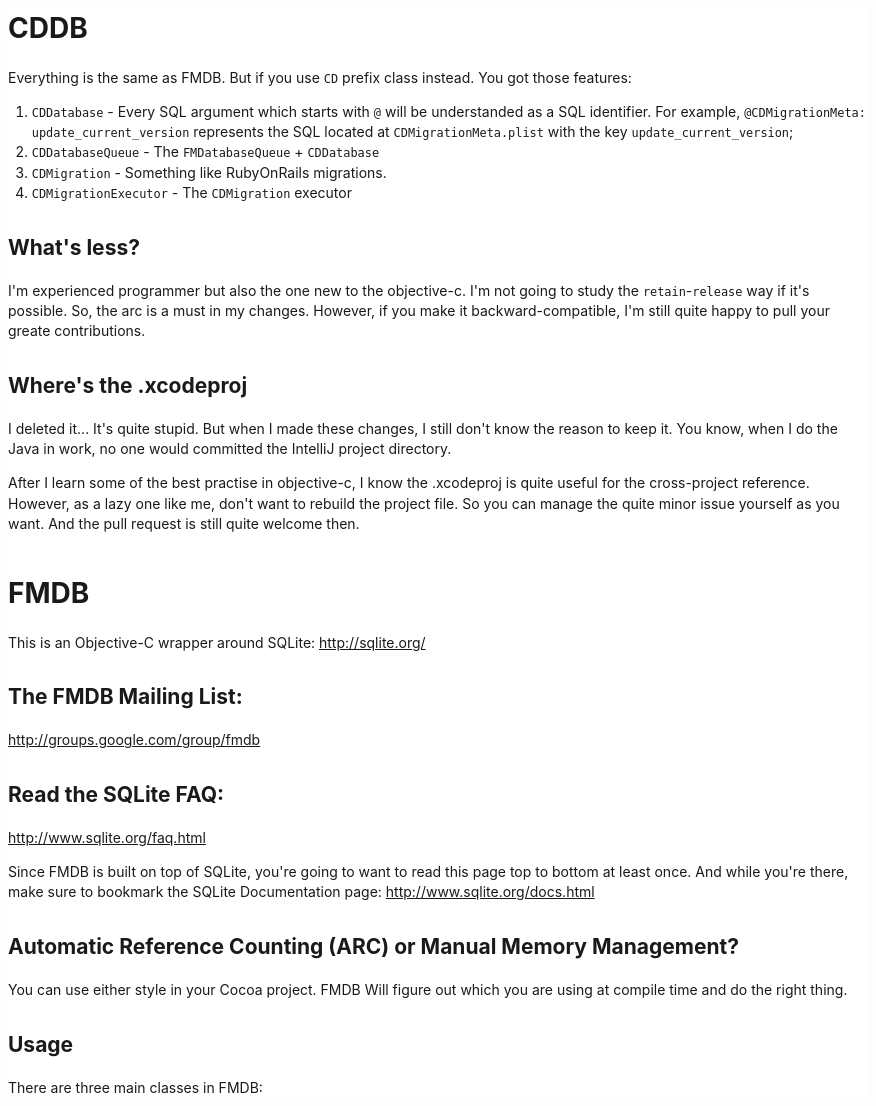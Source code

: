 # CDDB
Everything is the same as FMDB. But if you use `CD` prefix class instead. You got those features:

1. `CDDatabase` - Every SQL argument which starts with `@` will be understanded as a SQL identifier. For example, `@CDMigrationMeta:update_current_version` represents the SQL located at `CDMigrationMeta.plist` with the key `update_current_version`;
2. `CDDatabaseQueue` - The `FMDatabaseQueue` + `CDDatabase`
3. `CDMigration` - Something like RubyOnRails migrations.
4. `CDMigrationExecutor` - The `CDMigration` executor

## What's less?

I'm experienced programmer but also the one new to the objective-c. I'm not going to study the `retain`-`release` way if it's possible. So, the arc is a must in my changes. However, if you make it backward-compatible, I'm still quite happy to pull your greate contributions.

## Where's the .xcodeproj

I deleted it... It's quite stupid. But when I made these changes, I still don't know the reason to keep it. You know, when I do the Java in work, no one would committed the IntelliJ project directory.

After I learn some of the best practise in objective-c, I know the .xcodeproj is quite useful for the cross-project reference. However, as a lazy one like me, don't want to rebuild the project file. So you can manage the quite minor issue yourself as you want. And the pull request is still quite welcome then.

# FMDB
This is an Objective-C wrapper around SQLite: http://sqlite.org/


## The FMDB Mailing List:
http://groups.google.com/group/fmdb

## Read the SQLite FAQ:
http://www.sqlite.org/faq.html

Since FMDB is built on top of SQLite, you're going to want to read this page top to bottom at least once.  And while you're there, make sure to bookmark the SQLite Documentation page: http://www.sqlite.org/docs.html

## Automatic Reference Counting (ARC) or Manual Memory Management?
You can use either style in your Cocoa project.  FMDB Will figure out which you are using at compile time and do the right thing.

## Usage
There are three main classes in FMDB:
